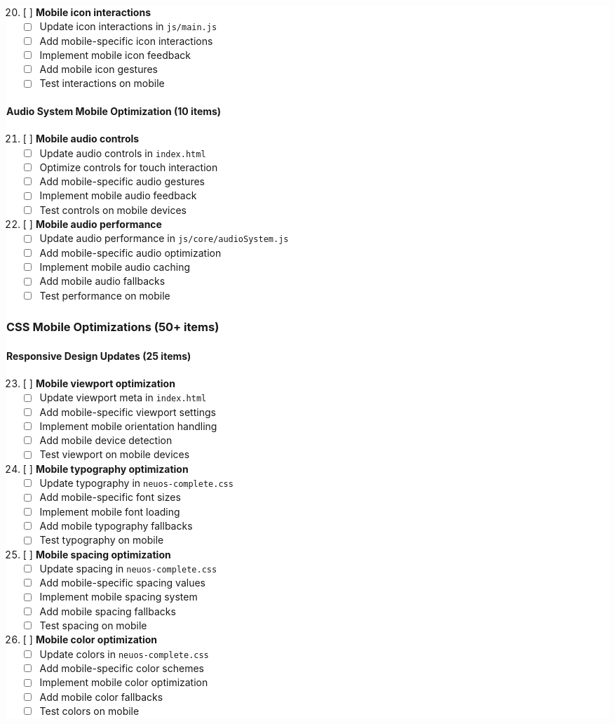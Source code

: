 20. [ ] **Mobile icon interactions**
    - [ ] Update icon interactions in `js/main.js`
    - [ ] Add mobile-specific icon interactions
    - [ ] Implement mobile icon feedback
    - [ ] Add mobile icon gestures
    - [ ] Test interactions on mobile

#### Audio System Mobile Optimization (10 items)
21. [ ] **Mobile audio controls**
    - [ ] Update audio controls in `index.html`
    - [ ] Optimize controls for touch interaction
    - [ ] Add mobile-specific audio gestures
    - [ ] Implement mobile audio feedback
    - [ ] Test controls on mobile devices

22. [ ] **Mobile audio performance**
    - [ ] Update audio performance in `js/core/audioSystem.js`
    - [ ] Add mobile-specific audio optimization
    - [ ] Implement mobile audio caching
    - [ ] Add mobile audio fallbacks
    - [ ] Test performance on mobile

### CSS Mobile Optimizations (50+ items)

#### Responsive Design Updates (25 items)
23. [ ] **Mobile viewport optimization**
    - [ ] Update viewport meta in `index.html`
    - [ ] Add mobile-specific viewport settings
    - [ ] Implement mobile orientation handling
    - [ ] Add mobile device detection
    - [ ] Test viewport on mobile devices

24. [ ] **Mobile typography optimization**
    - [ ] Update typography in `neuos-complete.css`
    - [ ] Add mobile-specific font sizes
    - [ ] Implement mobile font loading
    - [ ] Add mobile typography fallbacks
    - [ ] Test typography on mobile

25. [ ] **Mobile spacing optimization**
    - [ ] Update spacing in `neuos-complete.css`
    - [ ] Add mobile-specific spacing values
    - [ ] Implement mobile spacing system
    - [ ] Add mobile spacing fallbacks
    - [ ] Test spacing on mobile

26. [ ] **Mobile color optimization**
    - [ ] Update colors in `neuos-complete.css`
    - [ ] Add mobile-specific color schemes
    - [ ] Implement mobile color optimization
    - [ ] Add mobile color fallbacks
    - [ ] Test colors on mobile
